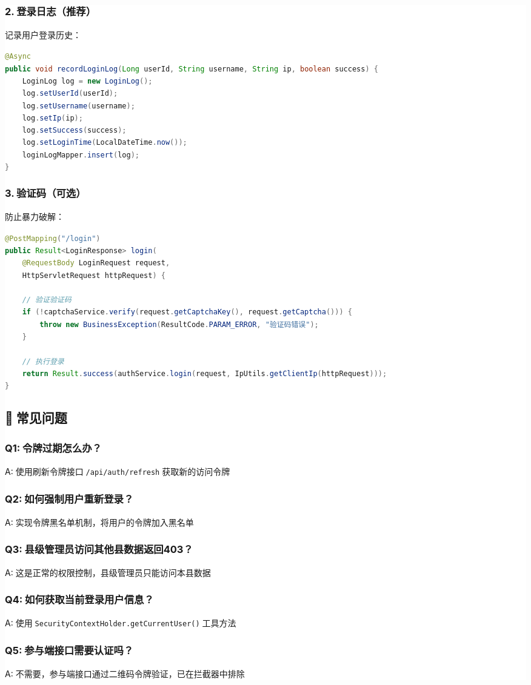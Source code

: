 ### 2. 登录日志（推荐）
记录用户登录历史：

```java
@Async
public void recordLoginLog(Long userId, String username, String ip, boolean success) {
    LoginLog log = new LoginLog();
    log.setUserId(userId);
    log.setUsername(username);
    log.setIp(ip);
    log.setSuccess(success);
    log.setLoginTime(LocalDateTime.now());
    loginLogMapper.insert(log);
}
```

### 3. 验证码（可选）
防止暴力破解：

```java
@PostMapping("/login")
public Result<LoginResponse> login(
    @RequestBody LoginRequest request,
    HttpServletRequest httpRequest) {
    
    // 验证验证码
    if (!captchaService.verify(request.getCaptchaKey(), request.getCaptcha())) {
        throw new BusinessException(ResultCode.PARAM_ERROR, "验证码错误");
    }
    
    // 执行登录
    return Result.success(authService.login(request, IpUtils.getClientIp(httpRequest)));
}
```

## 🐛 常见问题

### Q1: 令牌过期怎么办？
A: 使用刷新令牌接口 `/api/auth/refresh` 获取新的访问令牌

### Q2: 如何强制用户重新登录？
A: 实现令牌黑名单机制，将用户的令牌加入黑名单

### Q3: 县级管理员访问其他县数据返回403？
A: 这是正常的权限控制，县级管理员只能访问本县数据

### Q4: 如何获取当前登录用户信息？
A: 使用 `SecurityContextHolder.getCurrentUser()` 工具方法

### Q5: 参与端接口需要认证吗？
A: 不需要，参与端接口通过二维码令牌验证，已在拦截器中排除
